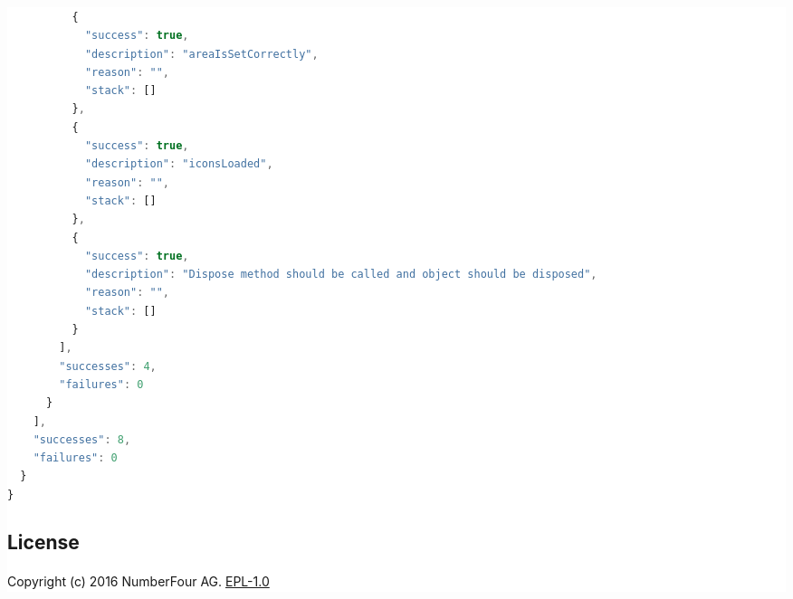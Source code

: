 ```javascript
          {
            "success": true,
            "description": "areaIsSetCorrectly",
            "reason": "",
            "stack": []
          },
          {
            "success": true,
            "description": "iconsLoaded",
            "reason": "",
            "stack": []
          },
          {
            "success": true,
            "description": "Dispose method should be called and object should be disposed",
            "reason": "",
            "stack": []
          }
        ],
        "successes": 4,
        "failures": 0
      }
    ],
    "successes": 8,
    "failures": 0
  }
}
```


## License

Copyright (c) 2016 NumberFour AG.
[EPL-1.0](http://www.eclipse.org/legal/epl-v10.html)
